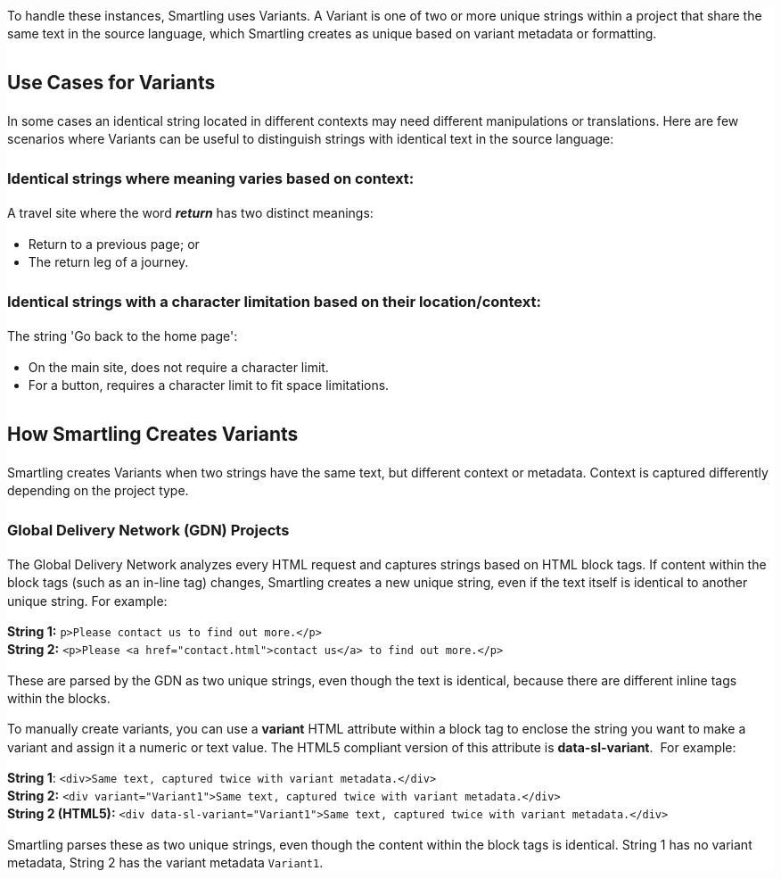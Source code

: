 To handle these instances, Smartling uses Variants. A Variant is one of two or more unique strings within a project that share the same text in the source language, which Smartling creates as unique based on variant metadata or formatting.

## Use Cases for Variants

In some cases an identical string located in different contexts may need different manipulations or translations. Here are few scenarios where Variants can be useful to distinguish strings with identical text in the source language:

### Identical strings where meaning varies based on context:

A travel site where the word ***return*** has two distinct meanings:

* Return to a previous page; or
* The return leg of a journey.


### Identical strings with a character limitation based on their location/context:

The string 'Go back to the home page':

* On the main site, does not require a character limit.
* For a button, requires a character limit to fit space limitations.


## How Smartling Creates Variants

Smartling creates Variants when two strings have the same text, but different context or metadata. Context is captured differently depending on the project type.

### Global Delivery Network (GDN) Projects

The Global Delivery Network analyzes every HTML request and captures strings based on HTML block tags. If content within the block tags (such as an in-line tag) changes, Smartling creates a new unique string, even if the text itself is identical to another unique string. For example:

**String 1:** `p>Please contact us to find out more.</p>`
<br>**String 2:** `<p>Please <a href="contact.html">contact us</a> to find out more.</p>`

These are parsed by the GDN as two unique strings, even though the text is identical, because there are different inline tags within the blocks.

To manually create variants, you can use a **variant** HTML attribute within a block tag to enclose the string you want to make a variant and assign it a numeric or text value. The HTML5 compliant version of this attribute is **data-sl-variant**. &nbsp;For example:

**String 1**: `<div>Same text, captured twice with variant metadata.</div>`
<br>**String 2:** `<div variant="Variant1">Same text, captured twice with variant metadata.</div>`
<br>**String 2 (HTML5):** `<div data-sl-variant="Variant1">Same text, captured twice with variant metadata.</div>`

Smartling parses these as two unique strings, even though the content within the block tags is identical. String 1 has no variant metadata, String 2 has the variant metadata `Variant1`.
